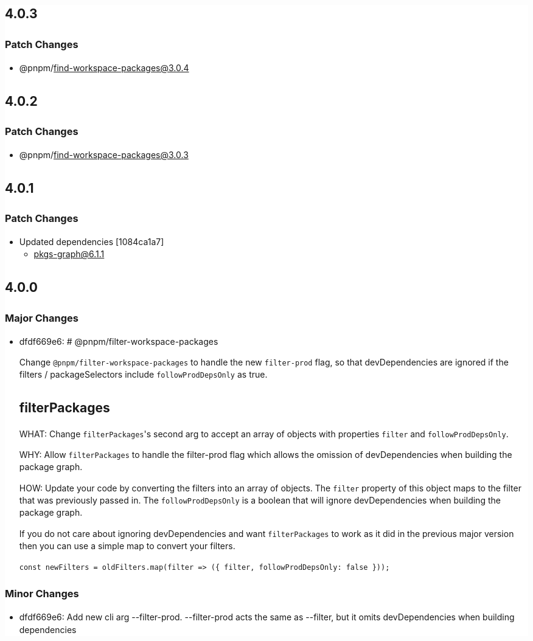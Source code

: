 ## 4.0.3

### Patch Changes

- @pnpm/find-workspace-packages@3.0.4

## 4.0.2

### Patch Changes

- @pnpm/find-workspace-packages@3.0.3

## 4.0.1

### Patch Changes

- Updated dependencies [1084ca1a7]
  - pkgs-graph@6.1.1

## 4.0.0

### Major Changes

- dfdf669e6: # @pnpm/filter-workspace-packages

  Change `@pnpm/filter-workspace-packages` to handle the new `filter-prod` flag, so that devDependencies are ignored if the filters / packageSelectors include `followProdDepsOnly` as true.

  ## filterPackages

  WHAT: Change `filterPackages`'s second arg to accept an array of objects with properties `filter` and `followProdDepsOnly`.

  WHY: Allow `filterPackages` to handle the filter-prod flag which allows the omission of devDependencies when building the package graph.

  HOW: Update your code by converting the filters into an array of objects. The `filter` property of this object maps to the filter that was previously passed in. The `followProdDepsOnly` is a boolean that will
  ignore devDependencies when building the package graph.

  If you do not care about ignoring devDependencies and want `filterPackages` to work as it did in the previous major version then you can use a simple map to convert your filters.

  ```
  const newFilters = oldFilters.map(filter => ({ filter, followProdDepsOnly: false }));
  ```

### Minor Changes

- dfdf669e6: Add new cli arg --filter-prod. --filter-prod acts the same as --filter, but it omits devDependencies when building dependencies
